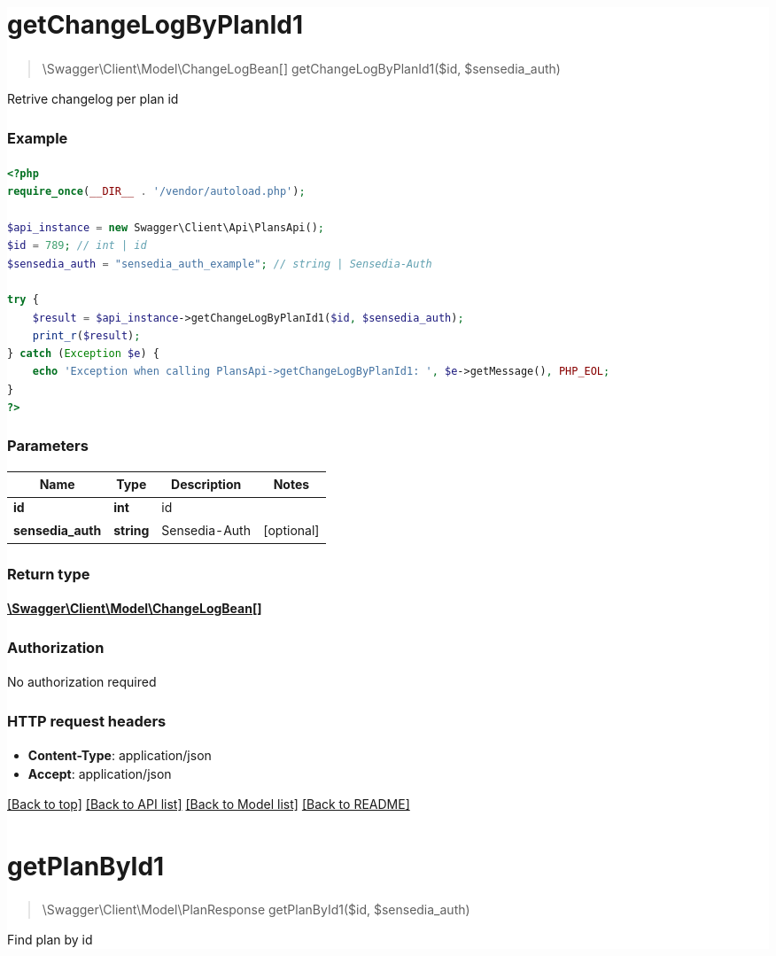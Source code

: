 # **getChangeLogByPlanId1**
> \Swagger\Client\Model\ChangeLogBean[] getChangeLogByPlanId1($id, $sensedia_auth)

Retrive changelog per plan id

### Example
```php
<?php
require_once(__DIR__ . '/vendor/autoload.php');

$api_instance = new Swagger\Client\Api\PlansApi();
$id = 789; // int | id
$sensedia_auth = "sensedia_auth_example"; // string | Sensedia-Auth

try {
    $result = $api_instance->getChangeLogByPlanId1($id, $sensedia_auth);
    print_r($result);
} catch (Exception $e) {
    echo 'Exception when calling PlansApi->getChangeLogByPlanId1: ', $e->getMessage(), PHP_EOL;
}
?>
```

### Parameters

Name | Type | Description  | Notes
------------- | ------------- | ------------- | -------------
 **id** | **int**| id |
 **sensedia_auth** | **string**| Sensedia-Auth | [optional]

### Return type

[**\Swagger\Client\Model\ChangeLogBean[]**](../Model/ChangeLogBean.md)

### Authorization

No authorization required

### HTTP request headers

 - **Content-Type**: application/json
 - **Accept**: application/json

[[Back to top]](#) [[Back to API list]](../../README.md#documentation-for-api-endpoints) [[Back to Model list]](../../README.md#documentation-for-models) [[Back to README]](../../README.md)

# **getPlanById1**
> \Swagger\Client\Model\PlanResponse getPlanById1($id, $sensedia_auth)

Find plan by id

